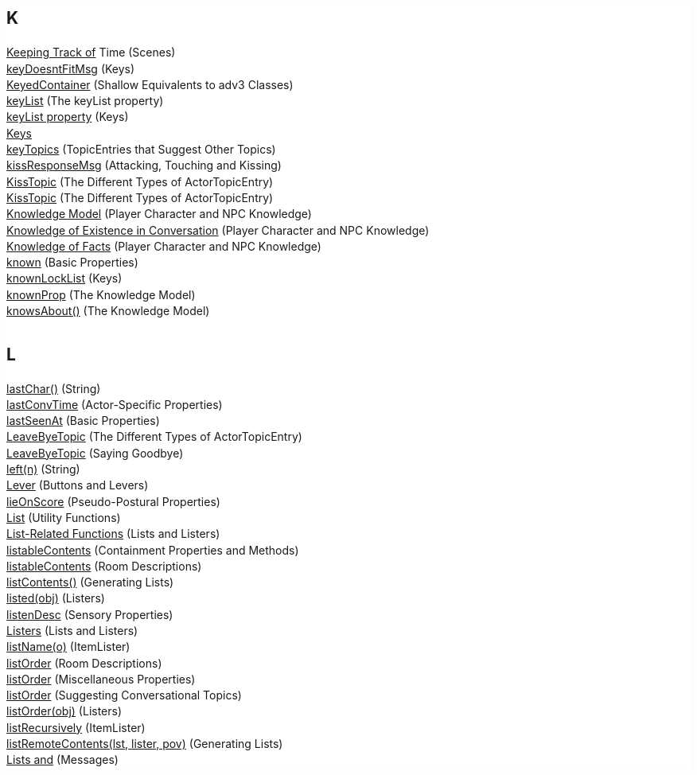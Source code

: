 
<span id="K"></span>

## K

[Keeping Track of](scene.html#time_idx) <span id="time_idx">Time</span>
(Scenes)  
[keyDoesntFitMsg](key.html) (Keys)  
[KeyedContainer](extra.html#shallow) (Shallow Equivalents to adv3
Classes)  
[keyList](key.html#keylist) (The keyList property)  
[keyList property](key.html#keylist) (Keys)  
[Keys](key.html)  
[keyTopics](suggest.html#other) (TopicEntries that Suggest Other
Topics)  
[kissResponseMsg](actorobj.html#hitkiss) (Attacking, Touching and
Kissing)  
[KissTopic](actortopicentry.html#hittopic) (The Different Types of
ActorTopicEntry)  
[KissTopic](actortopicentry.html#types) (The Different Types of
ActorTopicEntry)  
[Knowledge Model](knowledge.html) (Player Character and NPC Knowledge)  
[Knowledge of Existence in Conversation](knowledge.html#existence)
(Player Character and NPC Knowledge)  
[Knowledge of Facts](knowledge.html#facts) (Player Character and NPC
Knowledge)  
[known](thing.html#otherthingprops) (Basic Properties)  
[knownLockList](key.html) (Keys)  
[knownProp](knowledge.html) (The Knowledge Model)  
[knowsAbout()](knowledge.html) (The Knowledge Model)  

<span id="L"></span>

## L

[lastChar()](utility.html#string) (String)  
[lastConvTime](actorobj.html#conversation) (Actor-Specific Properties)  
[lastSeenAt](thing.html#otherthingprops) (Basic Properties)  
[LeaveByeTopic](actortopicentry.html#types) (The Different Types of
ActorTopicEntry)  
[LeaveByeTopic](hello.html#sayingbye) (Saying Goodbye)  
[left(n)](utility.html#string) (String)  
[Lever](gadget.html#lever-idx) (Buttons and Levers)  
[lieOnScore](thing.html#posture) (Pseudo-Postural Properties)  
[List](utility.html#list) (Utility Functions)  
[List-Related Functions](lister.html#functions%20id=functions) (Lists and
Listers)  
[listableContents](thing.html#containmentprops) (Containment Properties
and Methods)  
[listableContents](roomdesc.html#mentioned) (Room Descriptions)  
[listContents()](lister.html#generating%20id=generating) (Generating
Lists)  
[listed(obj)](lister.html#listers%20id=listers) (Listers)  
[listenDesc](thing.html#sensory) (Sensory Properties)  
[Listers](lister.html#listers%20id=listers) (Lists and Listers)  
[listName(o)](lister.html#itemlister%20id=itemlister) (ItemLister)  
[listOrder](roomdesc.html#descorder) (Room Descriptions)  
[listOrder](thing.html#misc) (Miscellaneous Properties)  
[listOrder](suggest.html#listorder) (Suggesting Conversational Topics)  
[listOrder(obj)](lister.html#listers%20id=listers) (Listers)  
[listRecursively](lister.html#itemlister%20id=itemlister) (ItemLister)  
[listRemoteContents(lst, lister,
pov)](lister.html#subcontents%20id=subcontents) (Generating Lists)  
[Lists and](message.html#prev) (Messages)  